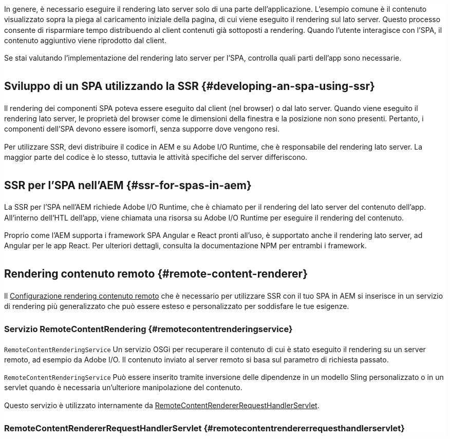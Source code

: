In genere, è necessario eseguire il rendering lato server solo di una parte dell’applicazione. L’esempio comune è il contenuto visualizzato sopra la piega al caricamento iniziale della pagina, di cui viene eseguito il rendering sul lato server. Questo processo consente di risparmiare tempo distribuendo al client contenuti già sottoposti a rendering. Quando l’utente interagisce con l’SPA, il contenuto aggiuntivo viene riprodotto dal client.

Se stai valutando l’implementazione del rendering lato server per l’SPA, controlla quali parti dell’app sono necessarie.

## Sviluppo di un SPA utilizzando la SSR {#developing-an-spa-using-ssr}

Il rendering dei componenti SPA poteva essere eseguito dal client (nel browser) o dal lato server. Quando viene eseguito il rendering lato server, le proprietà del browser come le dimensioni della finestra e la posizione non sono presenti. Pertanto, i componenti dell’SPA devono essere isomorfi, senza supporre dove vengono resi.

Per utilizzare SSR, devi distribuire il codice in AEM e su Adobe I/O Runtime, che è responsabile del rendering lato server. La maggior parte del codice è lo stesso, tuttavia le attività specifiche del server differiscono.

## SSR per l’SPA nell’AEM {#ssr-for-spas-in-aem}

La SSR per l’SPA nell’AEM richiede Adobe I/O Runtime, che è chiamato per il rendering del lato server del contenuto dell’app. All’interno dell’HTL dell’app, viene chiamata una risorsa su Adobe I/O Runtime per eseguire il rendering del contenuto.

Proprio come l’AEM supporta i framework SPA Angular e React pronti all’uso, è supportato anche il rendering lato server, ad Angular per le app React. Per ulteriori dettagli, consulta la documentazione NPM per entrambi i framework.

## Rendering contenuto remoto {#remote-content-renderer}

Il [Configurazione rendering contenuto remoto](#remote-content-renderer-configuration) che è necessario per utilizzare SSR con il tuo SPA in AEM si inserisce in un servizio di rendering più generalizzato che può essere esteso e personalizzato per soddisfare le tue esigenze.

### Servizio RemoteContentRendering {#remotecontentrenderingservice}

`RemoteContentRenderingService` Un servizio OSGi per recuperare il contenuto di cui è stato eseguito il rendering su un server remoto, ad esempio da Adobe I/O. Il contenuto inviato al server remoto si basa sul parametro di richiesta passato.

`RemoteContentRenderingService` Può essere inserito tramite inversione delle dipendenze in un modello Sling personalizzato o in un servlet quando è necessaria un’ulteriore manipolazione del contenuto.

Questo servizio è utilizzato internamente da [RemoteContentRendererRequestHandlerServlet](#remotecontentrendererrequesthandlerservlet).

### RemoteContentRendererRequestHandlerServlet {#remotecontentrendererrequesthandlerservlet}
